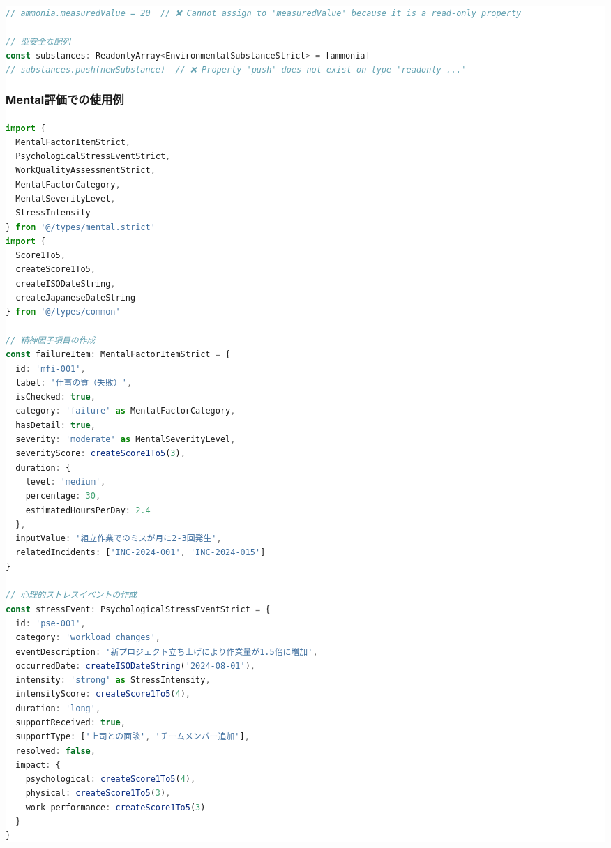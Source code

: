 ```typescript
// ammonia.measuredValue = 20  // ❌ Cannot assign to 'measuredValue' because it is a read-only property

// 型安全な配列
const substances: ReadonlyArray<EnvironmentalSubstanceStrict> = [ammonia]
// substances.push(newSubstance)  // ❌ Property 'push' does not exist on type 'readonly ...'
```

### Mental評価での使用例

```typescript
import {
  MentalFactorItemStrict,
  PsychologicalStressEventStrict,
  WorkQualityAssessmentStrict,
  MentalFactorCategory,
  MentalSeverityLevel,
  StressIntensity
} from '@/types/mental.strict'
import {
  Score1To5,
  createScore1To5,
  createISODateString,
  createJapaneseDateString
} from '@/types/common'

// 精神因子項目の作成
const failureItem: MentalFactorItemStrict = {
  id: 'mfi-001',
  label: '仕事の質（失敗）',
  isChecked: true,
  category: 'failure' as MentalFactorCategory,
  hasDetail: true,
  severity: 'moderate' as MentalSeverityLevel,
  severityScore: createScore1To5(3),
  duration: {
    level: 'medium',
    percentage: 30,
    estimatedHoursPerDay: 2.4
  },
  inputValue: '組立作業でのミスが月に2-3回発生',
  relatedIncidents: ['INC-2024-001', 'INC-2024-015']
}

// 心理的ストレスイベントの作成
const stressEvent: PsychologicalStressEventStrict = {
  id: 'pse-001',
  category: 'workload_changes',
  eventDescription: '新プロジェクト立ち上げにより作業量が1.5倍に増加',
  occurredDate: createISODateString('2024-08-01'),
  intensity: 'strong' as StressIntensity,
  intensityScore: createScore1To5(4),
  duration: 'long',
  supportReceived: true,
  supportType: ['上司との面談', 'チームメンバー追加'],
  resolved: false,
  impact: {
    psychological: createScore1To5(4),
    physical: createScore1To5(3),
    work_performance: createScore1To5(3)
  }
}
```
